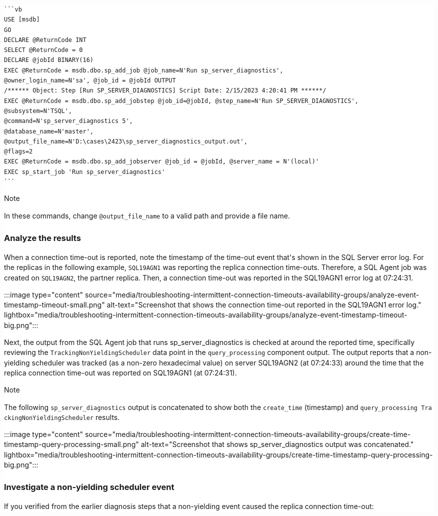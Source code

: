     ```vb
    USE [msdb]
    GO
    DECLARE @ReturnCode INT
    SELECT @ReturnCode = 0
    DECLARE @jobId BINARY(16)
    EXEC @ReturnCode = msdb.dbo.sp_add_job @job_name=N'Run sp_server_diagnostics',
    @owner_login_name=N'sa', @job_id = @jobId OUTPUT
    /****** Object: Step [Run SP_SERVER_DIAGNOSTICS] Script Date: 2/15/2023 4:20:41 PM ******/
    EXEC @ReturnCode = msdb.dbo.sp_add_jobstep @job_id=@jobId, @step_name=N'Run SP_SERVER_DIAGNOSTICS',
    @subsystem=N'TSQL',
    @command=N'sp_server_diagnostics 5',
    @database_name=N'master',
    @output_file_name=N'D:\cases\2423\sp_server_diagnostics_output.out',
    @flags=2
    EXEC @ReturnCode = msdb.dbo.sp_add_jobserver @job_id = @jobId, @server_name = N'(local)'
    EXEC sp_start_job 'Run sp_server_diagnostics'
    ```

   > [!NOTE]
   > In these commands, change `@output_file_name` to a valid path and provide a file name.

### Analyze the results

When a connection time-out is reported, note the timestamp of the time-out event that's shown in the SQL Server error log. For the replicas in the following example, `SQL19AGN1` was reporting the replica connection time-outs. Therefore, a SQL Agent job was created on `SQL19AGN2`, the partner replica. Then, a connection time-out was reported in the SQL19AGN1 error log at 07:24:31.

:::image type="content" source="media/troubleshooting-intermittent-connection-timeouts-availability-groups/analyze-event-timestamp-timeout-small.png" alt-text="Screenshot that shows the connection time-out reported in the SQL19AGN1 error log." lightbox="media/troubleshooting-intermittent-connection-timeouts-availability-groups/analyze-event-timestamp-timeout-big.png":::

Next, the output from the SQL Agent job that runs sp_server_diagnostics is checked at around the reported time, specifically reviewing the `TrackingNonYieldingScheduler` data point in the `query_processing` component output. The output reports that a non-yielding scheduler was tracked (as a non-zero hexadecimal value) on server SQL19AGN2 (at 07:24:33) around the time that the replica connection time-out was reported on SQL19AGN1 (at 07:24:31).

> [!NOTE]
> The following `sp_server_diagnostics` output is concatenated to show both the `create_time` (timestamp) and `query_processing TrackingNonYieldingScheduler` results.

:::image type="content" source="media/troubleshooting-intermittent-connection-timeouts-availability-groups/create-time-timestamp-query-processing-small.png" alt-text="Screenshot that shows sp_server_diagnostics output was concatenated." lightbox="media/troubleshooting-intermittent-connection-timeouts-availability-groups/create-time-timestamp-query-processing-big.png":::

### Investigate a non-yielding scheduler event

If you verified from the earlier diagnosis steps that a non-yielding event caused the replica connection time-out:
